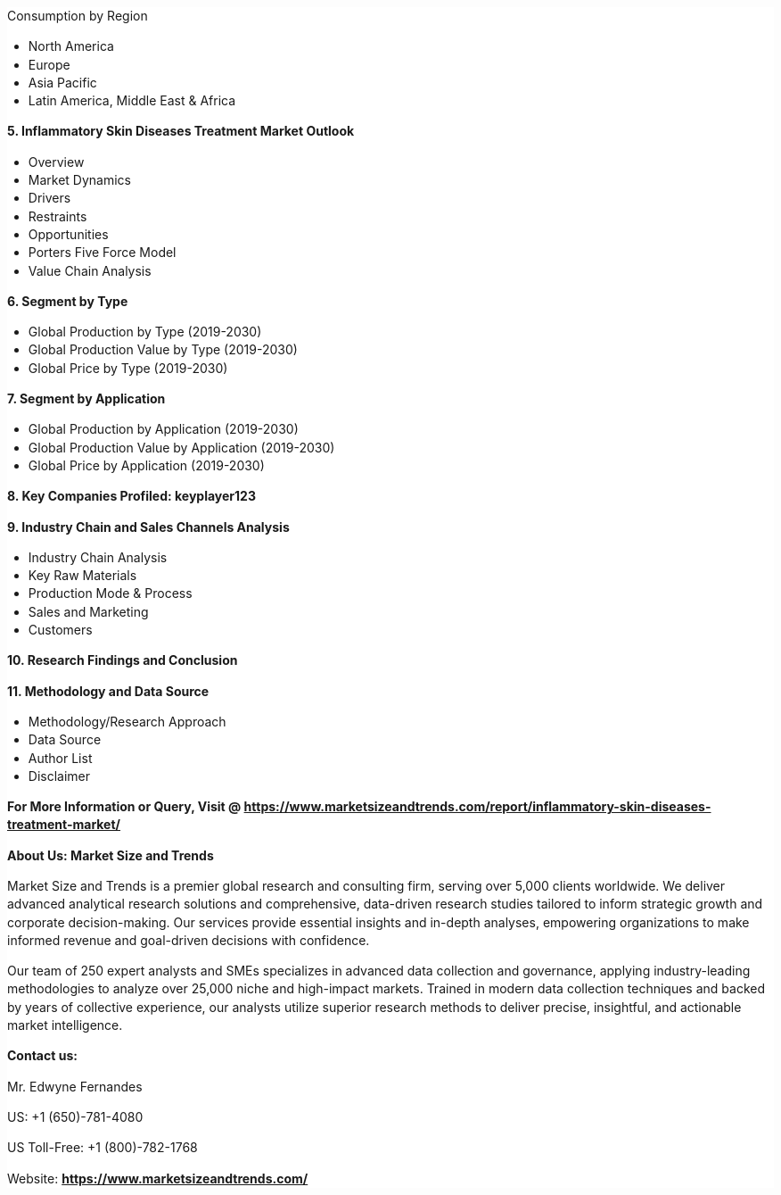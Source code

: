 Consumption by Region</strong></p><ul><li>North America</li><li>Europe</li><li>Asia Pacific</li><li>Latin America, Middle East &amp; Africa</li></ul><p><strong>5. Inflammatory Skin Diseases Treatment Market Outlook</strong></p><ul><li>Overview</li><li>Market Dynamics</li><li>Drivers</li><li>Restraints</li><li>Opportunities</li><li>Porters Five Force Model</li><li>Value Chain Analysis&nbsp;</li></ul><p><strong>6. Segment by Type</strong></p><ul><li>Global Production by Type (2019-2030)</li><li>Global Production Value by Type (2019-2030)</li><li>Global Price by Type (2019-2030)</li></ul><p><strong>7. Segment by Application</strong></p><ul><li>Global Production by Application (2019-2030)</li><li>Global Production Value by Application (2019-2030)</li><li>Global Price by Application (2019-2030)</li></ul><p><strong>8. Key Companies Profiled: keyplayer123</strong></p><p><strong>9. Industry Chain and Sales Channels Analysis</strong></p><ul><li>Industry Chain Analysis</li><li>Key Raw Materials</li><li>Production Mode &amp; Process</li><li>Sales and Marketing</li><li>Customers</li></ul><p><strong>10. Research Findings and Conclusion</strong></p><p><strong>11. Methodology and Data Source</strong></p><ul><li>Methodology/Research Approach</li><li>Data Source</li><li>Author List</li><li>Disclaimer</li></ul></p><p><strong>For More Information or Query, Visit @ <a href="https://www.marketsizeandtrends.com/report/inflammatory-skin-diseases-treatment-market/">https://www.marketsizeandtrends.com/report/inflammatory-skin-diseases-treatment-market/</a></strong></p><p><strong>About Us: Market Size and Trends</strong></p><p>Market Size and Trends is a premier global research and consulting firm, serving over 5,000 clients worldwide. We deliver advanced analytical research solutions and comprehensive, data-driven research studies tailored to inform strategic growth and corporate decision-making. Our services provide essential insights and in-depth analyses, empowering organizations to make informed revenue and goal-driven decisions with confidence.</p><p>Our team of 250 expert analysts and SMEs specializes in advanced data collection and governance, applying industry-leading methodologies to analyze over 25,000 niche and high-impact markets. Trained in modern data collection techniques and backed by years of collective experience, our analysts utilize superior research methods to deliver precise, insightful, and actionable market intelligence.</p><p><strong>Contact us:</strong></p><p>Mr. Edwyne Fernandes</p><p>US: +1 (650)-781-4080</p><p>US Toll-Free: +1 (800)-782-1768</p><p>Website: <strong><a href="https://www.marketsizeandtrends.com/">https://www.marketsizeandtrends.com/</a></strong></p>
